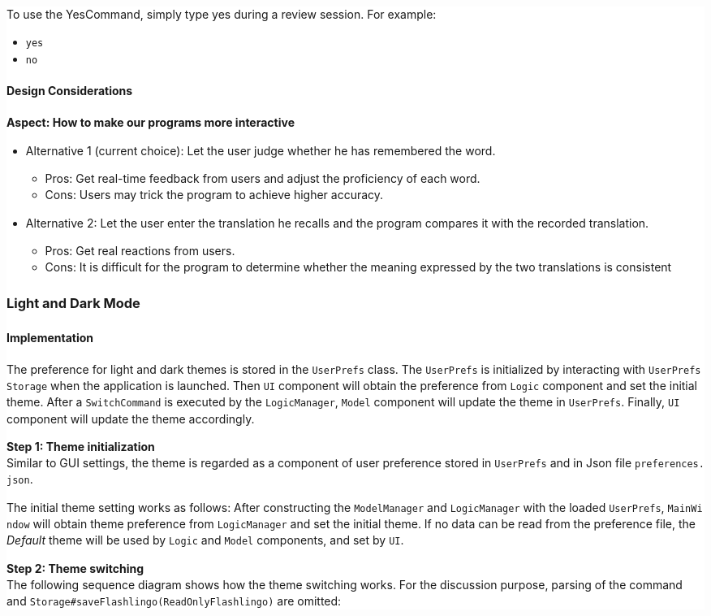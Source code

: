 To use the YesCommand, simply type yes during a review session. For example:

- `yes`
- `no`

#### **Design Considerations**

**Aspect: How to make our programs more interactive**
* Alternative 1 (current choice): Let the user judge whether he has remembered the word.
    * Pros: Get real-time feedback from users and adjust the proficiency of each word.
    * Cons: Users may trick the program to achieve higher accuracy.

* Alternative 2: Let the user enter the translation he recalls and the program compares it with the recorded translation.
    * Pros: Get real reactions from users.
    * Cons: It is difficult for the program to determine whether the meaning expressed by the two translations is consistent

### Light and Dark Mode

#### Implementation

The preference for light and dark themes is stored in the `UserPrefs` class. The `UserPrefs` is initialized by interacting
with `UserPrefsStorage` when the application is launched. Then `UI` component will obtain the preference from `Logic`
component and set the initial theme. After a `SwitchCommand` is executed by the `LogicManager`, `Model` component will
update the theme in  `UserPrefs`. Finally, `UI` component will update the theme accordingly.

**Step 1: Theme initialization**
<br>
Similar to GUI settings, the theme is regarded as a component of user preference stored in `UserPrefs` and in Json
file `preferences.json`.

The initial theme setting works as follows: After constructing the `ModelManager` and `LogicManager` with the
loaded `UserPrefs`, `MainWindow` will obtain theme preference from `LogicManager` and set the initial theme. If no data
can be read from the preference file, the _Default_ theme will be used by `Logic` and `Model` components, and set by
`UI`.

**Step 2: Theme switching**
<br>
The following sequence diagram shows how the theme switching works. For the discussion purpose, parsing of the command
and `Storage#saveFlashlingo(ReadOnlyFlashlingo)` are omitted:
